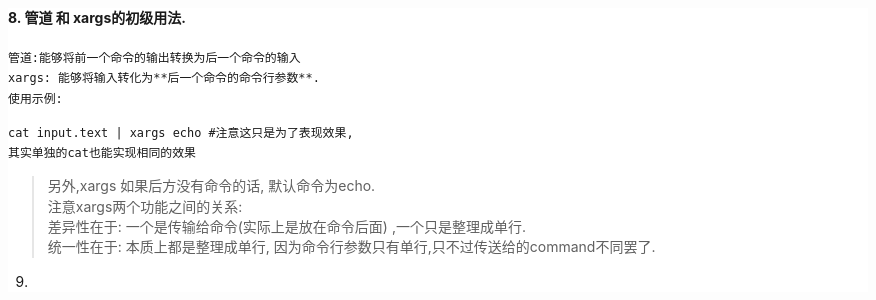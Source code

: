 #### 8. 管道 和 xargs的初级用法.  
    管道:能够将前一个命令的输出转换为后一个命令的输入       
    xargs: 能够将输入转化为**后一个命令的命令行参数**.      
    使用示例: 
```
cat input.text | xargs echo #注意这只是为了表现效果,
其实单独的cat也能实现相同的效果
```
> 另外,xargs 如果后方没有命令的话, 默认命令为echo.      
> 注意xargs两个功能之间的关系:      
> 差异性在于: 一个是传输给命令(实际上是放在命令后面) ,一个只是整理成单行.        
> 统一性在于: 本质上都是整理成单行, 因为命令行参数只有单行,只不过传送给的command不同罢了.   

9. 
